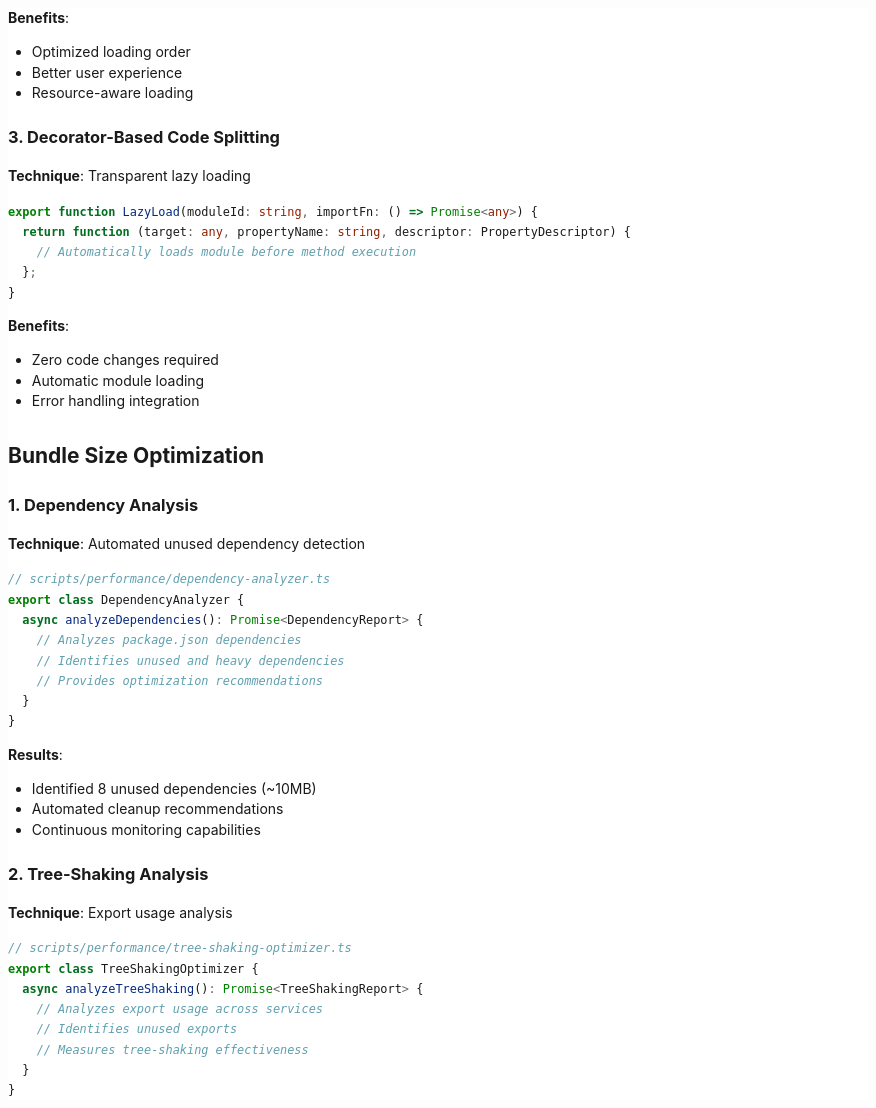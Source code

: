**Benefits**:
- Optimized loading order
- Better user experience
- Resource-aware loading

### 3. Decorator-Based Code Splitting

**Technique**: Transparent lazy loading

```typescript
export function LazyLoad(moduleId: string, importFn: () => Promise<any>) {
  return function (target: any, propertyName: string, descriptor: PropertyDescriptor) {
    // Automatically loads module before method execution
  };
}
```

**Benefits**:
- Zero code changes required
- Automatic module loading
- Error handling integration

## Bundle Size Optimization

### 1. Dependency Analysis

**Technique**: Automated unused dependency detection

```typescript
// scripts/performance/dependency-analyzer.ts
export class DependencyAnalyzer {
  async analyzeDependencies(): Promise<DependencyReport> {
    // Analyzes package.json dependencies
    // Identifies unused and heavy dependencies
    // Provides optimization recommendations
  }
}
```

**Results**:
- Identified 8 unused dependencies (~10MB)
- Automated cleanup recommendations
- Continuous monitoring capabilities

### 2. Tree-Shaking Analysis

**Technique**: Export usage analysis

```typescript
// scripts/performance/tree-shaking-optimizer.ts
export class TreeShakingOptimizer {
  async analyzeTreeShaking(): Promise<TreeShakingReport> {
    // Analyzes export usage across services
    // Identifies unused exports
    // Measures tree-shaking effectiveness
  }
}
```
